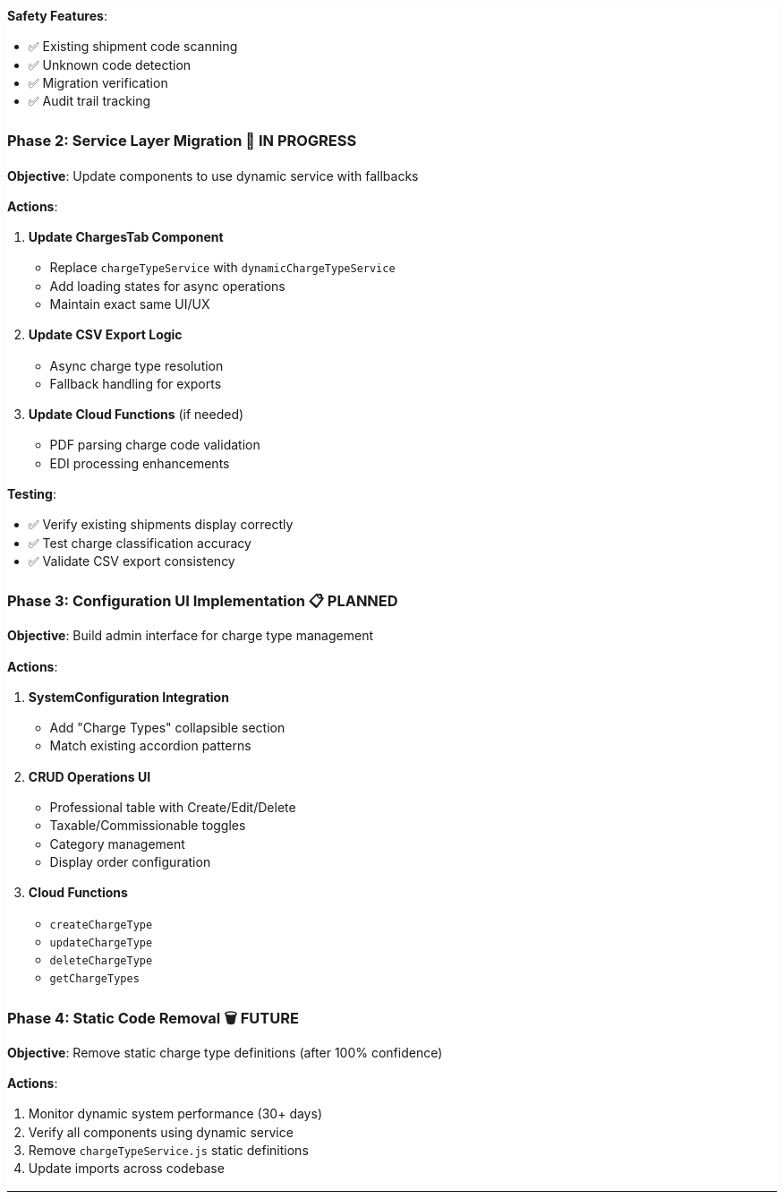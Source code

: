 **Safety Features**:
- ✅ Existing shipment code scanning
- ✅ Unknown code detection
- ✅ Migration verification
- ✅ Audit trail tracking

### **Phase 2: Service Layer Migration** 🔄 IN PROGRESS
**Objective**: Update components to use dynamic service with fallbacks

**Actions**:
1. **Update ChargesTab Component**
   - Replace `chargeTypeService` with `dynamicChargeTypeService`
   - Add loading states for async operations
   - Maintain exact same UI/UX

2. **Update CSV Export Logic**
   - Async charge type resolution
   - Fallback handling for exports

3. **Update Cloud Functions** (if needed)
   - PDF parsing charge code validation
   - EDI processing enhancements

**Testing**:
- ✅ Verify existing shipments display correctly
- ✅ Test charge classification accuracy
- ✅ Validate CSV export consistency

### **Phase 3: Configuration UI Implementation** 📋 PLANNED
**Objective**: Build admin interface for charge type management

**Actions**:
1. **SystemConfiguration Integration**
   - Add "Charge Types" collapsible section
   - Match existing accordion patterns

2. **CRUD Operations UI**
   - Professional table with Create/Edit/Delete
   - Taxable/Commissionable toggles
   - Category management
   - Display order configuration

3. **Cloud Functions**
   - `createChargeType`
   - `updateChargeType`
   - `deleteChargeType`
   - `getChargeTypes`

### **Phase 4: Static Code Removal** 🗑️ FUTURE
**Objective**: Remove static charge type definitions (after 100% confidence)

**Actions**:
1. Monitor dynamic system performance (30+ days)
2. Verify all components using dynamic service
3. Remove `chargeTypeService.js` static definitions
4. Update imports across codebase

---